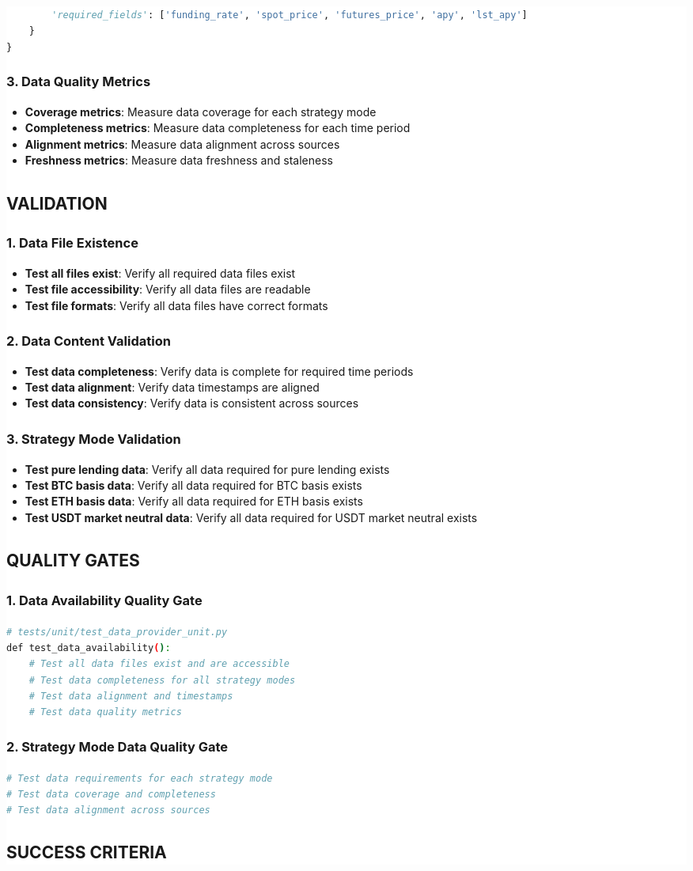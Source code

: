 ```python
        'required_fields': ['funding_rate', 'spot_price', 'futures_price', 'apy', 'lst_apy']
    }
}
```

### 3. Data Quality Metrics
- **Coverage metrics**: Measure data coverage for each strategy mode
- **Completeness metrics**: Measure data completeness for each time period
- **Alignment metrics**: Measure data alignment across sources
- **Freshness metrics**: Measure data freshness and staleness

## VALIDATION

### 1. Data File Existence
- **Test all files exist**: Verify all required data files exist
- **Test file accessibility**: Verify all data files are readable
- **Test file formats**: Verify all data files have correct formats

### 2. Data Content Validation
- **Test data completeness**: Verify data is complete for required time periods
- **Test data alignment**: Verify data timestamps are aligned
- **Test data consistency**: Verify data is consistent across sources

### 3. Strategy Mode Validation
- **Test pure lending data**: Verify all data required for pure lending exists
- **Test BTC basis data**: Verify all data required for BTC basis exists
- **Test ETH basis data**: Verify all data required for ETH basis exists
- **Test USDT market neutral data**: Verify all data required for USDT market neutral exists

## QUALITY GATES

### 1. Data Availability Quality Gate
```bash
# tests/unit/test_data_provider_unit.py
def test_data_availability():
    # Test all data files exist and are accessible
    # Test data completeness for all strategy modes
    # Test data alignment and timestamps
    # Test data quality metrics
```

### 2. Strategy Mode Data Quality Gate
```bash
# Test data requirements for each strategy mode
# Test data coverage and completeness
# Test data alignment across sources
```

## SUCCESS CRITERIA
